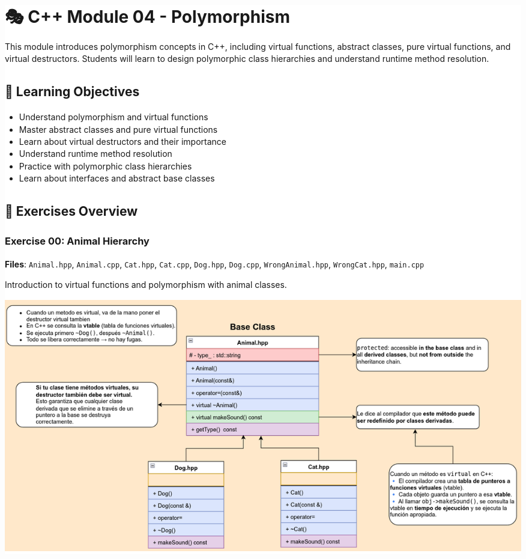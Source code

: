 # 🎭 C++ Module 04 - Polymorphism

This module introduces polymorphism concepts in C++, including virtual functions, abstract classes, pure virtual functions, and virtual destructors. Students will learn to design polymorphic class hierarchies and understand runtime method resolution.

## 🎯 Learning Objectives

- Understand polymorphism and virtual functions
- Master abstract classes and pure virtual functions
- Learn about virtual destructors and their importance
- Understand runtime method resolution
- Practice with polymorphic class hierarchies
- Learn about interfaces and abstract base classes

## 📁 Exercises Overview

### Exercise 00: Animal Hierarchy
**Files**: `Animal.hpp`, `Animal.cpp`, `Cat.hpp`, `Cat.cpp`, `Dog.hpp`, `Dog.cpp`, `WrongAnimal.hpp`, `WrongCat.hpp`, `main.cpp`

Introduction to virtual functions and polymorphism with animal classes.

<img src="../uml_diagrams/module_04/ex00_animal_hierarchy_part01.png" alt="Animal Hierarchy Part 1">
